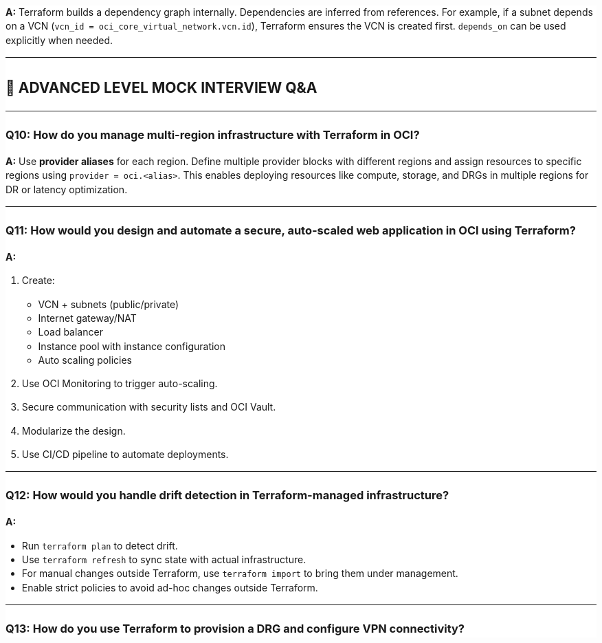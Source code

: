 **A:**
Terraform builds a dependency graph internally. Dependencies are inferred from references. For example, if a subnet depends on a VCN (`vcn_id = oci_core_virtual_network.vcn.id`), Terraform ensures the VCN is created first. `depends_on` can be used explicitly when needed.

---

## 🔴 ADVANCED LEVEL MOCK INTERVIEW Q\&A

---

### **Q10: How do you manage multi-region infrastructure with Terraform in OCI?**

**A:**
Use **provider aliases** for each region. Define multiple provider blocks with different regions and assign resources to specific regions using `provider = oci.<alias>`. This enables deploying resources like compute, storage, and DRGs in multiple regions for DR or latency optimization.

---

### **Q11: How would you design and automate a secure, auto-scaled web application in OCI using Terraform?**

**A:**

1. Create:

   * VCN + subnets (public/private)
   * Internet gateway/NAT
   * Load balancer
   * Instance pool with instance configuration
   * Auto scaling policies
2. Use OCI Monitoring to trigger auto-scaling.
3. Secure communication with security lists and OCI Vault.
4. Modularize the design.
5. Use CI/CD pipeline to automate deployments.

---

### **Q12: How would you handle drift detection in Terraform-managed infrastructure?**

**A:**

* Run `terraform plan` to detect drift.
* Use `terraform refresh` to sync state with actual infrastructure.
* For manual changes outside Terraform, use `terraform import` to bring them under management.
* Enable strict policies to avoid ad-hoc changes outside Terraform.

---

### **Q13: How do you use Terraform to provision a DRG and configure VPN connectivity?**
